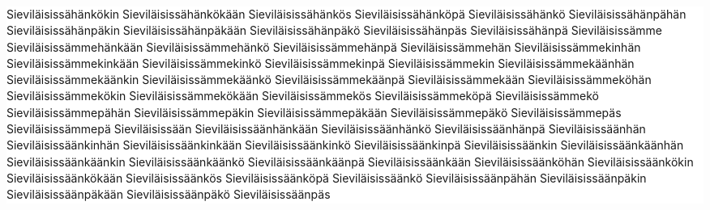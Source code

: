 Sieviläisissähänkökin
Sieviläisissähänkökään
Sieviläisissähänkös
Sieviläisissähänköpä
Sieviläisissähänkö
Sieviläisissähänpähän
Sieviläisissähänpäkin
Sieviläisissähänpäkään
Sieviläisissähänpäkö
Sieviläisissähänpäs
Sieviläisissähänpä
Sieviläisissämme
Sieviläisissämmehänkään
Sieviläisissämmehänkö
Sieviläisissämmehänpä
Sieviläisissämmehän
Sieviläisissämmekinhän
Sieviläisissämmekinkään
Sieviläisissämmekinkö
Sieviläisissämmekinpä
Sieviläisissämmekin
Sieviläisissämmekäänhän
Sieviläisissämmekäänkin
Sieviläisissämmekäänkö
Sieviläisissämmekäänpä
Sieviläisissämmekään
Sieviläisissämmeköhän
Sieviläisissämmekökin
Sieviläisissämmekökään
Sieviläisissämmekös
Sieviläisissämmeköpä
Sieviläisissämmekö
Sieviläisissämmepähän
Sieviläisissämmepäkin
Sieviläisissämmepäkään
Sieviläisissämmepäkö
Sieviläisissämmepäs
Sieviläisissämmepä
Sieviläisissään
Sieviläisissäänhänkään
Sieviläisissäänhänkö
Sieviläisissäänhänpä
Sieviläisissäänhän
Sieviläisissäänkinhän
Sieviläisissäänkinkään
Sieviläisissäänkinkö
Sieviläisissäänkinpä
Sieviläisissäänkin
Sieviläisissäänkäänhän
Sieviläisissäänkäänkin
Sieviläisissäänkäänkö
Sieviläisissäänkäänpä
Sieviläisissäänkään
Sieviläisissäänköhän
Sieviläisissäänkökin
Sieviläisissäänkökään
Sieviläisissäänkös
Sieviläisissäänköpä
Sieviläisissäänkö
Sieviläisissäänpähän
Sieviläisissäänpäkin
Sieviläisissäänpäkään
Sieviläisissäänpäkö
Sieviläisissäänpäs